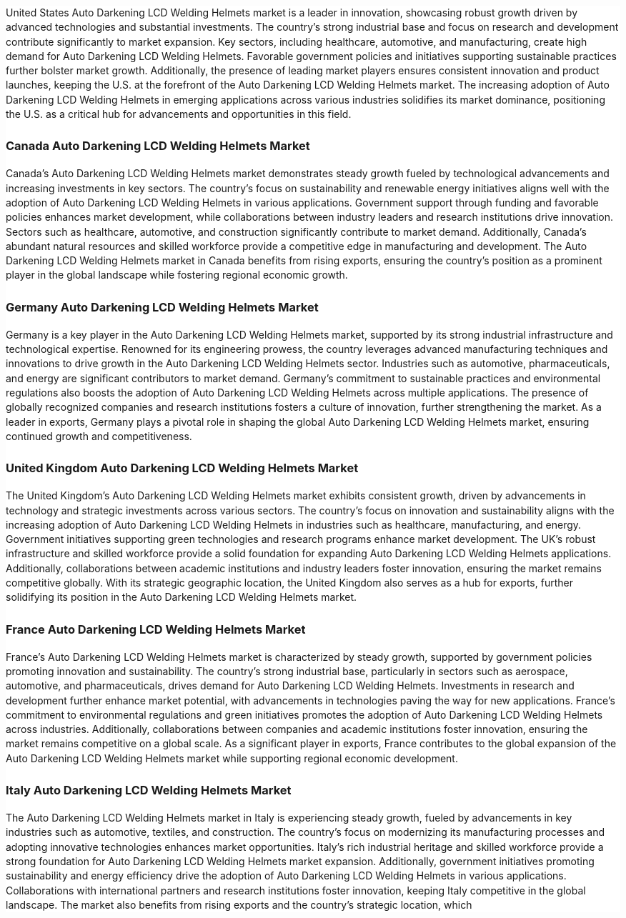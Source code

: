 United States Auto Darkening LCD Welding Helmets market is a leader in innovation, showcasing robust growth driven by advanced technologies and substantial investments. The country&rsquo;s strong industrial base and focus on research and development contribute significantly to market expansion. Key sectors, including healthcare, automotive, and manufacturing, create high demand for Auto Darkening LCD Welding Helmets. Favorable government policies and initiatives supporting sustainable practices further bolster market growth. Additionally, the presence of leading market players ensures consistent innovation and product launches, keeping the U.S. at the forefront of the Auto Darkening LCD Welding Helmets market. The increasing adoption of Auto Darkening LCD Welding Helmets in emerging applications across various industries solidifies its market dominance, positioning the U.S. as a critical hub for advancements and opportunities in this field.</p><h3>Canada Auto Darkening LCD Welding Helmets Market</h3><p>Canada&rsquo;s Auto Darkening LCD Welding Helmets market demonstrates steady growth fueled by technological advancements and increasing investments in key sectors. The country&rsquo;s focus on sustainability and renewable energy initiatives aligns well with the adoption of Auto Darkening LCD Welding Helmets in various applications. Government support through funding and favorable policies enhances market development, while collaborations between industry leaders and research institutions drive innovation. Sectors such as healthcare, automotive, and construction significantly contribute to market demand. Additionally, Canada&rsquo;s abundant natural resources and skilled workforce provide a competitive edge in manufacturing and development. The Auto Darkening LCD Welding Helmets market in Canada benefits from rising exports, ensuring the country&rsquo;s position as a prominent player in the global landscape while fostering regional economic growth.</p><h3>Germany Auto Darkening LCD Welding Helmets Market</h3><p>Germany is a key player in the Auto Darkening LCD Welding Helmets market, supported by its strong industrial infrastructure and technological expertise. Renowned for its engineering prowess, the country leverages advanced manufacturing techniques and innovations to drive growth in the Auto Darkening LCD Welding Helmets sector. Industries such as automotive, pharmaceuticals, and energy are significant contributors to market demand. Germany&rsquo;s commitment to sustainable practices and environmental regulations also boosts the adoption of Auto Darkening LCD Welding Helmets across multiple applications. The presence of globally recognized companies and research institutions fosters a culture of innovation, further strengthening the market. As a leader in exports, Germany plays a pivotal role in shaping the global Auto Darkening LCD Welding Helmets market, ensuring continued growth and competitiveness.</p><h3>United Kingdom Auto Darkening LCD Welding Helmets Market</h3><p>The United Kingdom&rsquo;s Auto Darkening LCD Welding Helmets market exhibits consistent growth, driven by advancements in technology and strategic investments across various sectors. The country&rsquo;s focus on innovation and sustainability aligns with the increasing adoption of Auto Darkening LCD Welding Helmets in industries such as healthcare, manufacturing, and energy. Government initiatives supporting green technologies and research programs enhance market development. The UK&rsquo;s robust infrastructure and skilled workforce provide a solid foundation for expanding Auto Darkening LCD Welding Helmets applications. Additionally, collaborations between academic institutions and industry leaders foster innovation, ensuring the market remains competitive globally. With its strategic geographic location, the United Kingdom also serves as a hub for exports, further solidifying its position in the Auto Darkening LCD Welding Helmets market.</p><h3>France Auto Darkening LCD Welding Helmets Market</h3><p>France&rsquo;s Auto Darkening LCD Welding Helmets market is characterized by steady growth, supported by government policies promoting innovation and sustainability. The country&rsquo;s strong industrial base, particularly in sectors such as aerospace, automotive, and pharmaceuticals, drives demand for Auto Darkening LCD Welding Helmets. Investments in research and development further enhance market potential, with advancements in technologies paving the way for new applications. France&rsquo;s commitment to environmental regulations and green initiatives promotes the adoption of Auto Darkening LCD Welding Helmets across industries. Additionally, collaborations between companies and academic institutions foster innovation, ensuring the market remains competitive on a global scale. As a significant player in exports, France contributes to the global expansion of the Auto Darkening LCD Welding Helmets market while supporting regional economic development.</p><h3>Italy Auto Darkening LCD Welding Helmets Market</h3><p>The Auto Darkening LCD Welding Helmets market in Italy is experiencing steady growth, fueled by advancements in key industries such as automotive, textiles, and construction. The country&rsquo;s focus on modernizing its manufacturing processes and adopting innovative technologies enhances market opportunities. Italy&rsquo;s rich industrial heritage and skilled workforce provide a strong foundation for Auto Darkening LCD Welding Helmets market expansion. Additionally, government initiatives promoting sustainability and energy efficiency drive the adoption of Auto Darkening LCD Welding Helmets in various applications. Collaborations with international partners and research institutions foster innovation, keeping Italy competitive in the global landscape. The market also benefits from rising exports and the country&rsquo;s strategic location, which